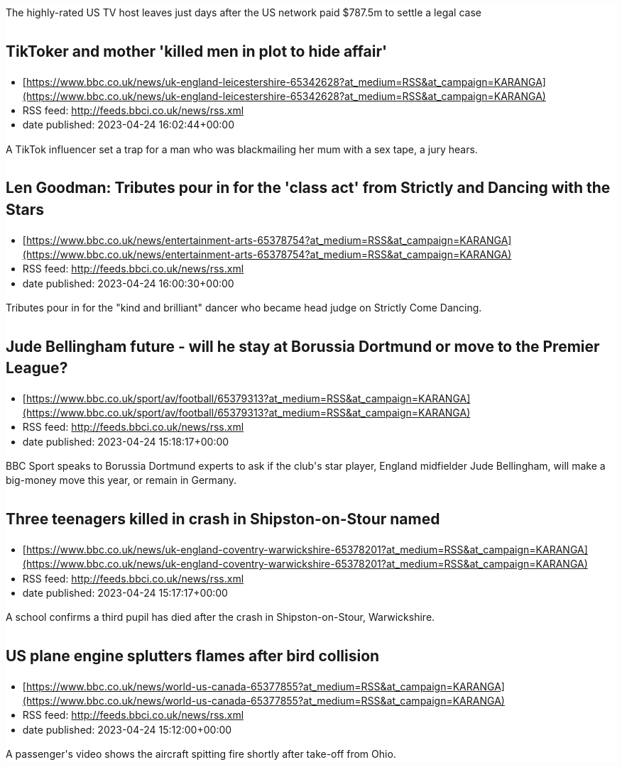 The highly-rated US TV host leaves just days after the US network paid $787.5m to settle a legal case

## TikToker and mother 'killed men in plot to hide affair'
 - [https://www.bbc.co.uk/news/uk-england-leicestershire-65342628?at_medium=RSS&at_campaign=KARANGA](https://www.bbc.co.uk/news/uk-england-leicestershire-65342628?at_medium=RSS&at_campaign=KARANGA)
 - RSS feed: http://feeds.bbci.co.uk/news/rss.xml
 - date published: 2023-04-24 16:02:44+00:00

A TikTok influencer set a trap for a man who was blackmailing her mum with a sex tape, a jury hears.

## Len Goodman: Tributes pour in for the 'class act' from Strictly and Dancing with the Stars
 - [https://www.bbc.co.uk/news/entertainment-arts-65378754?at_medium=RSS&at_campaign=KARANGA](https://www.bbc.co.uk/news/entertainment-arts-65378754?at_medium=RSS&at_campaign=KARANGA)
 - RSS feed: http://feeds.bbci.co.uk/news/rss.xml
 - date published: 2023-04-24 16:00:30+00:00

Tributes pour in for the "kind and brilliant" dancer who became head judge on Strictly Come Dancing.

## Jude Bellingham future - will he stay at Borussia Dortmund or move to the Premier League?
 - [https://www.bbc.co.uk/sport/av/football/65379313?at_medium=RSS&at_campaign=KARANGA](https://www.bbc.co.uk/sport/av/football/65379313?at_medium=RSS&at_campaign=KARANGA)
 - RSS feed: http://feeds.bbci.co.uk/news/rss.xml
 - date published: 2023-04-24 15:18:17+00:00

BBC Sport speaks to Borussia Dortmund experts to ask if the club's star player, England midfielder Jude Bellingham, will make a big-money move this year, or remain in Germany.

## Three teenagers killed in crash in Shipston-on-Stour named
 - [https://www.bbc.co.uk/news/uk-england-coventry-warwickshire-65378201?at_medium=RSS&at_campaign=KARANGA](https://www.bbc.co.uk/news/uk-england-coventry-warwickshire-65378201?at_medium=RSS&at_campaign=KARANGA)
 - RSS feed: http://feeds.bbci.co.uk/news/rss.xml
 - date published: 2023-04-24 15:17:17+00:00

A school confirms a third pupil has died after the crash in Shipston-on-Stour, Warwickshire.

## US plane engine splutters flames after bird collision
 - [https://www.bbc.co.uk/news/world-us-canada-65377855?at_medium=RSS&at_campaign=KARANGA](https://www.bbc.co.uk/news/world-us-canada-65377855?at_medium=RSS&at_campaign=KARANGA)
 - RSS feed: http://feeds.bbci.co.uk/news/rss.xml
 - date published: 2023-04-24 15:12:00+00:00

A passenger's video shows the aircraft spitting fire shortly after take-off from Ohio.
